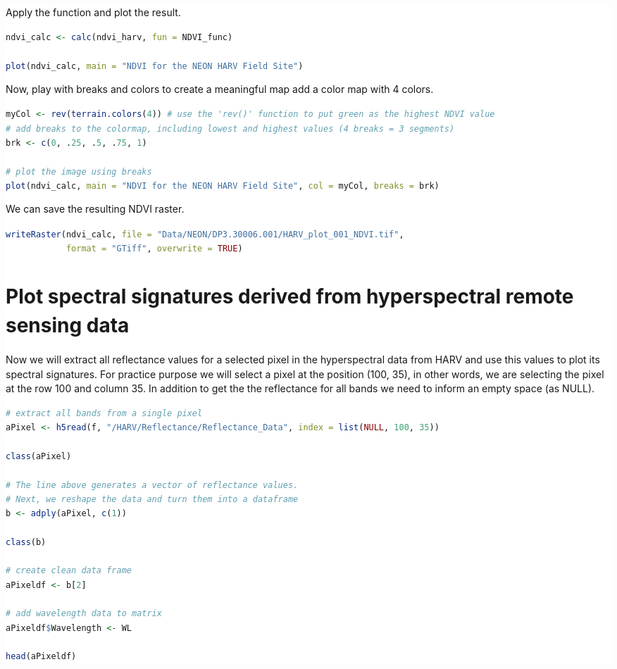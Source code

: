 Apply the function and plot the result.

``` r
ndvi_calc <- calc(ndvi_harv, fun = NDVI_func)

plot(ndvi_calc, main = "NDVI for the NEON HARV Field Site")
```

Now, play with breaks and colors to create a meaningful map add a color
map with 4 colors.

``` r
myCol <- rev(terrain.colors(4)) # use the 'rev()' function to put green as the highest NDVI value
# add breaks to the colormap, including lowest and highest values (4 breaks = 3 segments)
brk <- c(0, .25, .5, .75, 1)

# plot the image using breaks
plot(ndvi_calc, main = "NDVI for the NEON HARV Field Site", col = myCol, breaks = brk)
```

We can save the resulting NDVI raster.

``` r
writeRaster(ndvi_calc, file = "Data/NEON/DP3.30006.001/HARV_plot_001_NDVI.tif", 
            format = "GTiff", overwrite = TRUE)
```

# Plot spectral signatures derived from hyperspectral remote sensing data

Now we will extract all reflectance values for a selected pixel in the
hyperspectral data from HARV and use this values to plot its spectral
signatures. For practice purpose we will select a pixel at the position
(100, 35), in other words, we are selecting the pixel at the row 100 and
column 35. In addition to get the the reflectance for all bands we need
to inform an empty space (as NULL).

``` r
# extract all bands from a single pixel
aPixel <- h5read(f, "/HARV/Reflectance/Reflectance_Data", index = list(NULL, 100, 35))

class(aPixel)

# The line above generates a vector of reflectance values.
# Next, we reshape the data and turn them into a dataframe
b <- adply(aPixel, c(1))

class(b)

# create clean data frame
aPixeldf <- b[2]

# add wavelength data to matrix
aPixeldf$Wavelength <- WL

head(aPixeldf)
```
